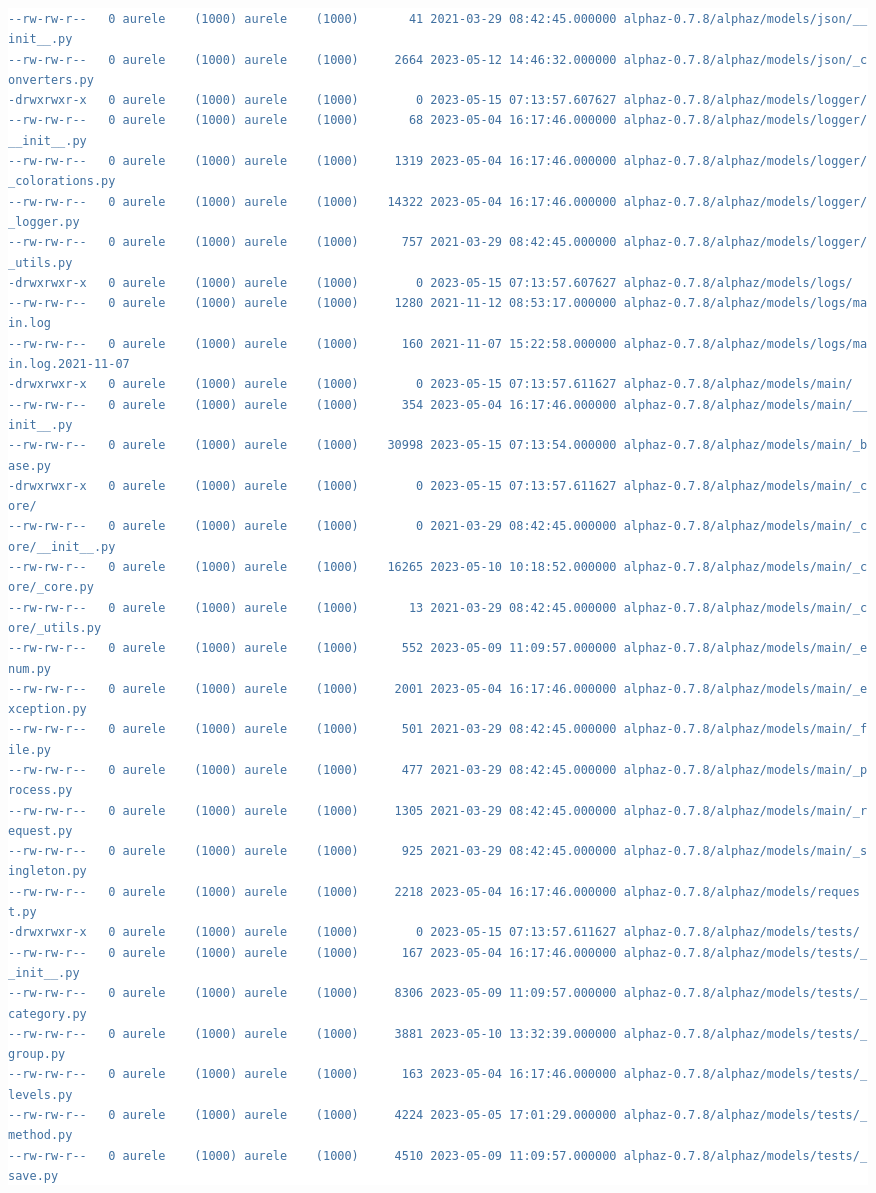 ```diff
--rw-rw-r--   0 aurele    (1000) aurele    (1000)       41 2021-03-29 08:42:45.000000 alphaz-0.7.8/alphaz/models/json/__init__.py
--rw-rw-r--   0 aurele    (1000) aurele    (1000)     2664 2023-05-12 14:46:32.000000 alphaz-0.7.8/alphaz/models/json/_converters.py
-drwxrwxr-x   0 aurele    (1000) aurele    (1000)        0 2023-05-15 07:13:57.607627 alphaz-0.7.8/alphaz/models/logger/
--rw-rw-r--   0 aurele    (1000) aurele    (1000)       68 2023-05-04 16:17:46.000000 alphaz-0.7.8/alphaz/models/logger/__init__.py
--rw-rw-r--   0 aurele    (1000) aurele    (1000)     1319 2023-05-04 16:17:46.000000 alphaz-0.7.8/alphaz/models/logger/_colorations.py
--rw-rw-r--   0 aurele    (1000) aurele    (1000)    14322 2023-05-04 16:17:46.000000 alphaz-0.7.8/alphaz/models/logger/_logger.py
--rw-rw-r--   0 aurele    (1000) aurele    (1000)      757 2021-03-29 08:42:45.000000 alphaz-0.7.8/alphaz/models/logger/_utils.py
-drwxrwxr-x   0 aurele    (1000) aurele    (1000)        0 2023-05-15 07:13:57.607627 alphaz-0.7.8/alphaz/models/logs/
--rw-rw-r--   0 aurele    (1000) aurele    (1000)     1280 2021-11-12 08:53:17.000000 alphaz-0.7.8/alphaz/models/logs/main.log
--rw-rw-r--   0 aurele    (1000) aurele    (1000)      160 2021-11-07 15:22:58.000000 alphaz-0.7.8/alphaz/models/logs/main.log.2021-11-07
-drwxrwxr-x   0 aurele    (1000) aurele    (1000)        0 2023-05-15 07:13:57.611627 alphaz-0.7.8/alphaz/models/main/
--rw-rw-r--   0 aurele    (1000) aurele    (1000)      354 2023-05-04 16:17:46.000000 alphaz-0.7.8/alphaz/models/main/__init__.py
--rw-rw-r--   0 aurele    (1000) aurele    (1000)    30998 2023-05-15 07:13:54.000000 alphaz-0.7.8/alphaz/models/main/_base.py
-drwxrwxr-x   0 aurele    (1000) aurele    (1000)        0 2023-05-15 07:13:57.611627 alphaz-0.7.8/alphaz/models/main/_core/
--rw-rw-r--   0 aurele    (1000) aurele    (1000)        0 2021-03-29 08:42:45.000000 alphaz-0.7.8/alphaz/models/main/_core/__init__.py
--rw-rw-r--   0 aurele    (1000) aurele    (1000)    16265 2023-05-10 10:18:52.000000 alphaz-0.7.8/alphaz/models/main/_core/_core.py
--rw-rw-r--   0 aurele    (1000) aurele    (1000)       13 2021-03-29 08:42:45.000000 alphaz-0.7.8/alphaz/models/main/_core/_utils.py
--rw-rw-r--   0 aurele    (1000) aurele    (1000)      552 2023-05-09 11:09:57.000000 alphaz-0.7.8/alphaz/models/main/_enum.py
--rw-rw-r--   0 aurele    (1000) aurele    (1000)     2001 2023-05-04 16:17:46.000000 alphaz-0.7.8/alphaz/models/main/_exception.py
--rw-rw-r--   0 aurele    (1000) aurele    (1000)      501 2021-03-29 08:42:45.000000 alphaz-0.7.8/alphaz/models/main/_file.py
--rw-rw-r--   0 aurele    (1000) aurele    (1000)      477 2021-03-29 08:42:45.000000 alphaz-0.7.8/alphaz/models/main/_process.py
--rw-rw-r--   0 aurele    (1000) aurele    (1000)     1305 2021-03-29 08:42:45.000000 alphaz-0.7.8/alphaz/models/main/_request.py
--rw-rw-r--   0 aurele    (1000) aurele    (1000)      925 2021-03-29 08:42:45.000000 alphaz-0.7.8/alphaz/models/main/_singleton.py
--rw-rw-r--   0 aurele    (1000) aurele    (1000)     2218 2023-05-04 16:17:46.000000 alphaz-0.7.8/alphaz/models/request.py
-drwxrwxr-x   0 aurele    (1000) aurele    (1000)        0 2023-05-15 07:13:57.611627 alphaz-0.7.8/alphaz/models/tests/
--rw-rw-r--   0 aurele    (1000) aurele    (1000)      167 2023-05-04 16:17:46.000000 alphaz-0.7.8/alphaz/models/tests/__init__.py
--rw-rw-r--   0 aurele    (1000) aurele    (1000)     8306 2023-05-09 11:09:57.000000 alphaz-0.7.8/alphaz/models/tests/_category.py
--rw-rw-r--   0 aurele    (1000) aurele    (1000)     3881 2023-05-10 13:32:39.000000 alphaz-0.7.8/alphaz/models/tests/_group.py
--rw-rw-r--   0 aurele    (1000) aurele    (1000)      163 2023-05-04 16:17:46.000000 alphaz-0.7.8/alphaz/models/tests/_levels.py
--rw-rw-r--   0 aurele    (1000) aurele    (1000)     4224 2023-05-05 17:01:29.000000 alphaz-0.7.8/alphaz/models/tests/_method.py
--rw-rw-r--   0 aurele    (1000) aurele    (1000)     4510 2023-05-09 11:09:57.000000 alphaz-0.7.8/alphaz/models/tests/_save.py
```